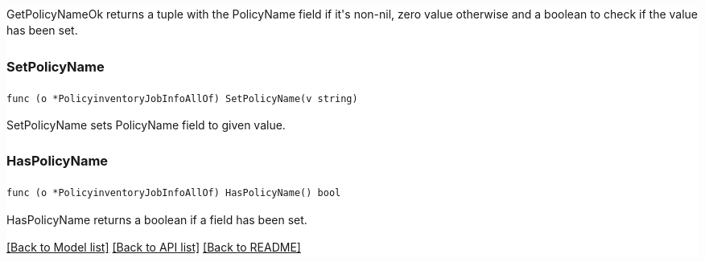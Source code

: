GetPolicyNameOk returns a tuple with the PolicyName field if it's non-nil, zero value otherwise
and a boolean to check if the value has been set.

### SetPolicyName

`func (o *PolicyinventoryJobInfoAllOf) SetPolicyName(v string)`

SetPolicyName sets PolicyName field to given value.

### HasPolicyName

`func (o *PolicyinventoryJobInfoAllOf) HasPolicyName() bool`

HasPolicyName returns a boolean if a field has been set.


[[Back to Model list]](../README.md#documentation-for-models) [[Back to API list]](../README.md#documentation-for-api-endpoints) [[Back to README]](../README.md)


